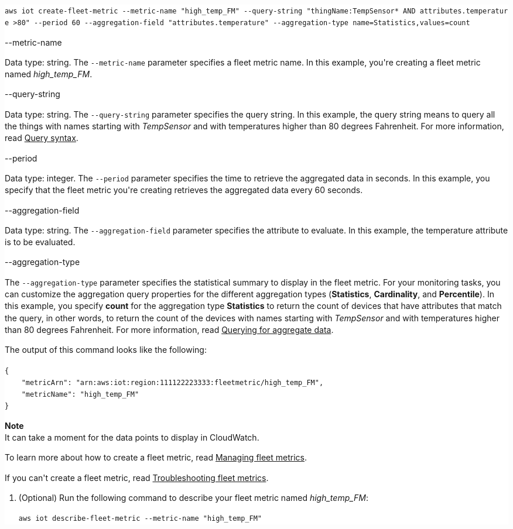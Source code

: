    ```
   aws iot create-fleet-metric --metric-name "high_temp_FM" --query-string "thingName:TempSensor* AND attributes.temperature >80" --period 60 --aggregation-field "attributes.temperature" --aggregation-type name=Statistics,values=count
   ```

   \-\-metric\-name 

   Data type: string\. The `--metric-name` parameter specifies a fleet metric name\. In this example, you're creating a fleet metric named *high\_temp\_FM*\.

   \-\-query\-string

   Data type: string\. The `--query-string` parameter specifies the query string\. In this example, the query string means to query all the things with names starting with *TempSensor* and with temperatures higher than 80 degrees Fahrenheit\. For more information, read [Query syntax](query-syntax.md)\.

   \-\-period 

   Data type: integer\. The `--period` parameter specifies the time to retrieve the aggregated data in seconds\. In this example, you specify that the fleet metric you're creating retrieves the aggregated data every 60 seconds\.

   \-\-aggregation\-field

   Data type: string\. The `--aggregation-field` parameter specifies the attribute to evaluate\. In this example, the temperature attribute is to be evaluated\.

   \-\-aggregation\-type

   The `--aggregation-type` parameter specifies the statistical summary to display in the fleet metric\. For your monitoring tasks, you can customize the aggregation query properties for the different aggregation types \(**Statistics**, **Cardinality**, and **Percentile**\)\. In this example, you specify **count** for the aggregation type **Statistics** to return the count of devices that have attributes that match the query, in other words, to return the count of the devices with names starting with *TempSensor* and with temperatures higher than 80 degrees Fahrenheit\. For more information, read [Querying for aggregate data](index-aggregate.md)\.

   The output of this command looks like the following:

   ```
   {
       "metricArn": "arn:aws:iot:region:111122223333:fleetmetric/high_temp_FM", 
       "metricName": "high_temp_FM"
   }
   ```
**Note**  
It can take a moment for the data points to display in CloudWatch\.

   To learn more about how to create a fleet metric, read [Managing fleet metrics](managing-fleet-metrics.md)\.

   If you can't create a fleet metric, read [Troubleshooting fleet metrics](fleet-indexing-troubleshooting.md#fleet-metrics-troubleshooting)\. 

1. \(Optional\) Run the following command to describe your fleet metric named *high\_temp\_FM*:

   ```
   aws iot describe-fleet-metric --metric-name "high_temp_FM"
   ```
